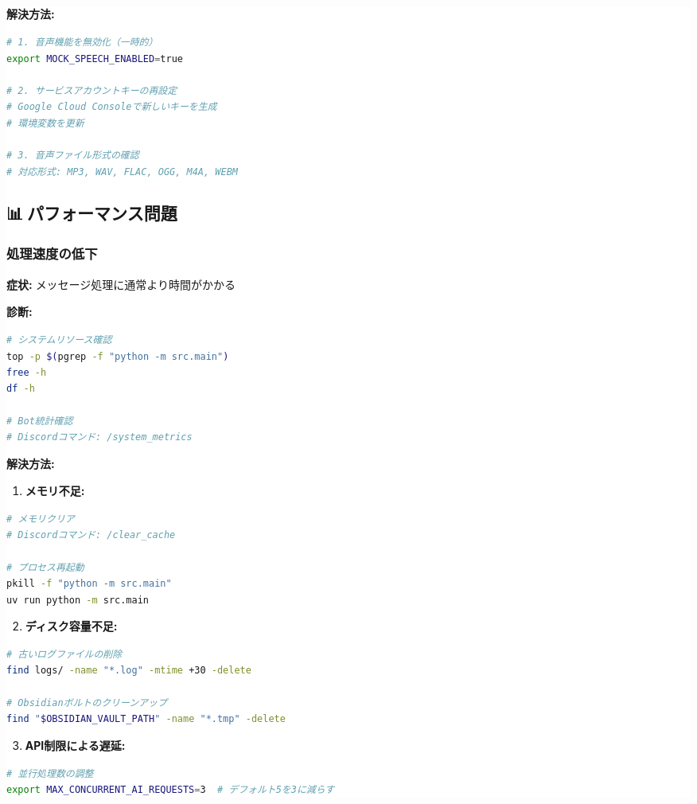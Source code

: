 **解決方法:**
```bash
# 1. 音声機能を無効化（一時的）
export MOCK_SPEECH_ENABLED=true

# 2. サービスアカウントキーの再設定
# Google Cloud Consoleで新しいキーを生成
# 環境変数を更新

# 3. 音声ファイル形式の確認
# 対応形式: MP3, WAV, FLAC, OGG, M4A, WEBM
```

## 📊 パフォーマンス問題

### 処理速度の低下

**症状:** メッセージ処理に通常より時間がかかる

**診断:**
```bash
# システムリソース確認
top -p $(pgrep -f "python -m src.main")
free -h
df -h

# Bot統計確認
# Discordコマンド: /system_metrics
```

**解決方法:**

1. **メモリ不足:**
```bash
# メモリクリア
# Discordコマンド: /clear_cache

# プロセス再起動
pkill -f "python -m src.main"
uv run python -m src.main
```

2. **ディスク容量不足:**
```bash
# 古いログファイルの削除
find logs/ -name "*.log" -mtime +30 -delete

# Obsidianボルトのクリーンアップ
find "$OBSIDIAN_VAULT_PATH" -name "*.tmp" -delete
```

3. **API制限による遅延:**
```bash
# 並行処理数の調整
export MAX_CONCURRENT_AI_REQUESTS=3  # デフォルト5を3に減らす
```
